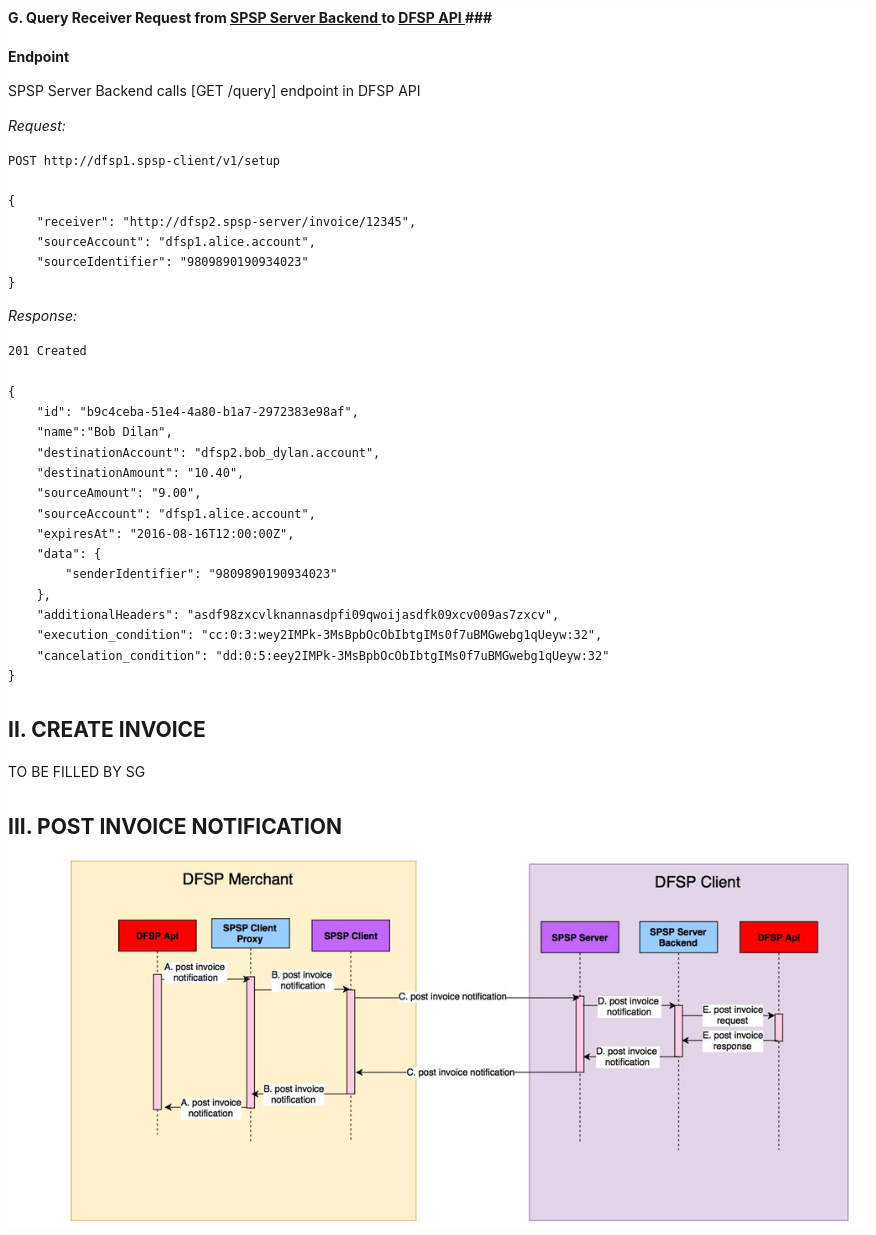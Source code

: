####  G. Query Receiver Request from  [ SPSP Server Backend ](https://github.com/LevelOneProject/interop-spsp-server-backend) to [ DFSP API ](https://github.com/LevelOneProject/dfsp-api)###

**Endpoint**

SPSP Server Backend calls [GET /query] endpoint in DFSP API


*Request:*

	POST http://dfsp1.spsp-client/v1/setup

	{
  		"receiver": "http://dfsp2.spsp-server/invoice/12345",
  		"sourceAccount": "dfsp1.alice.account",
  		"sourceIdentifier": "9809890190934023"
	}


*Response:*

	201 Created

	{
		"id": "b9c4ceba-51e4-4a80-b1a7-2972383e98af",
		"name":"Bob Dilan",
		"destinationAccount": "dfsp2.bob_dylan.account",
	  	"destinationAmount": "10.40",
	  	"sourceAmount": "9.00",
	  	"sourceAccount": "dfsp1.alice.account",
	  	"expiresAt": "2016-08-16T12:00:00Z",
	  	"data": {
		    "senderIdentifier": "9809890190934023"
	  	},
	  	"additionalHeaders": "asdf98zxcvlknannasdpfi09qwoijasdfk09xcv009as7zxcv",
	  	"execution_condition": "cc:0:3:wey2IMPk-3MsBpbOcObIbtgIMs0f7uBMGwebg1qUeyw:32",
	  	"cancelation_condition": "dd:0:5:eey2IMPk-3MsBpbOcObIbtgIMs0f7uBMGwebg1qUeyw:32"
	}

## II. CREATE INVOICE  ##


TO BE FILLED BY SG

## III. POST INVOICE NOTIFICATION  ##

![](./PostInvoiceNotification.jpg)